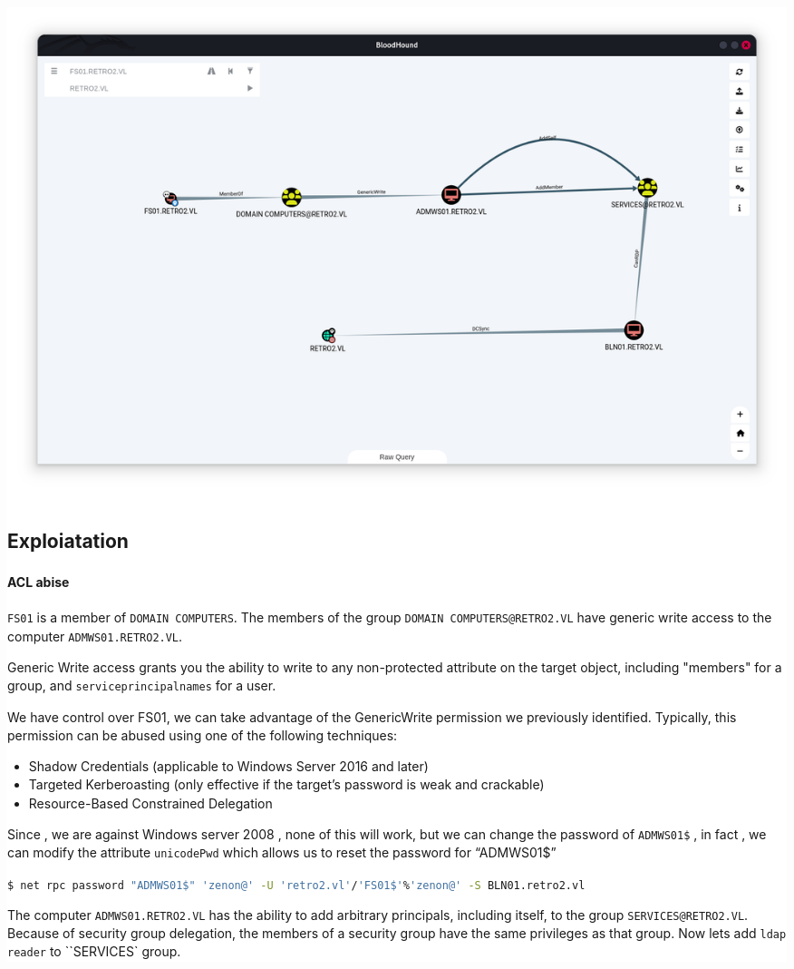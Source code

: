 ![Alt text](/images/Retro2/path.png)

## Exploiatation
#### ACL abise

`FS01` is a member of `DOMAIN COMPUTERS`. The members of the group `DOMAIN COMPUTERS@RETRO2.VL` have generic write access to the computer `ADMWS01.RETRO2.VL`.

Generic Write access grants you the ability to write to any non-protected attribute on the target object, including "members" for a group, and `serviceprincipalnames` for a user.

 We have control over FS01, we can take advantage of the GenericWrite permission we previously identified. Typically, this permission can be abused using one of the following techniques:
  - Shadow Credentials (applicable to Windows Server 2016 and later)
  - Targeted Kerberoasting (only effective if the target’s password is weak and crackable)
  - Resource-Based Constrained Delegation

Since , we are against Windows server 2008 , none of this will work, but we can change the password of `ADMWS01$` , in fact , we can modify the attribute `unicodePwd` which allows us to reset the password for “ADMWS01$”

```sh
$ net rpc password "ADMWS01$" 'zenon@' -U 'retro2.vl'/'FS01$'%'zenon@' -S BLN01.retro2.vl
```
The computer `ADMWS01.RETRO2.VL` has the ability to add arbitrary principals, including itself, to the group `SERVICES@RETRO2.VL`. Because of security group delegation, the members of a security group have the same privileges as that group. Now lets add `ldapreader` to ``SERVICES` group.

